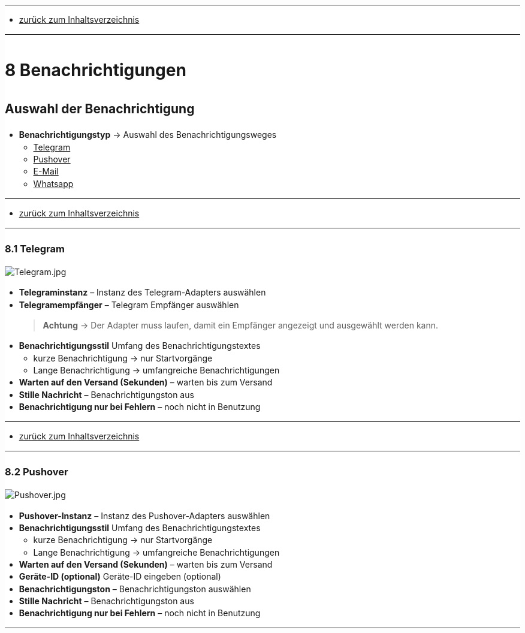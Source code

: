 
---

* [zurück zum Inhaltsverzeichnis](#inhaltsverzeichnis)

---


<a id="8-benachrichtigungen"></a>
# 8 Benachrichtigungen

## Auswahl der Benachrichtigung
* **Benachrichtigungstyp** → Auswahl des Benachrichtigungsweges
  * [Telegram](#81-telegram) 
  * [Pushover](#82-pushover) 
  * [E-Mail](#83-e-mail) 
  * [Whatsapp](#84-whatsapp)
    
---

* [zurück zum Inhaltsverzeichnis](#inhaltsverzeichnis)

--- 


<a id="81-telegram"></a>
### 8.1 Telegram
 
![Telegram.jpg](img/Telegram.jpg)
* **Telegraminstanz** – Instanz des Telegram-Adapters auswählen 
* **Telegramempfänger** – Telegram Empfänger auswählen
  > **Achtung** → Der Adapter muss laufen, damit ein Empfänger angezeigt und ausgewählt werden kann.
* **Benachrichtigungsstil** Umfang des Benachrichtigungstextes 
    + kurze Benachrichtigung → nur Startvorgänge 
    + Lange Benachrichtigung → umfangreiche Benachrichtigungen 
* **Warten auf den Versand (Sekunden)** – warten bis zum Versand 
* **Stille Nachricht** – Benachrichtigungston aus 
* **Benachrichtigung nur bei Fehlern** – noch nicht in Benutzung  

---

* [zurück zum Inhaltsverzeichnis](#inhaltsverzeichnis)

---


<a id="82-pushover"></a>
### 8.2 Pushover
 
![Pushover.jpg](img/Pushover.jpg)
* **Pushover-Instanz** – Instanz des Pushover-Adapters auswählen
* **Benachrichtigungsstil** Umfang des Benachrichtigungstextes
    + kurze Benachrichtigung → nur Startvorgänge
    + Lange Benachrichtigung → umfangreiche Benachrichtigungen
* **Warten auf den Versand (Sekunden)** – warten bis zum Versand
* **Geräte-ID (optional)** Geräte-ID eingeben (optional)
* **Benachrichtigungston** – Benachrichtigungston auswählen
* **Stille Nachricht** – Benachrichtigungston aus
* **Benachrichtigung nur bei Fehlern** – noch nicht in Benutzung

---